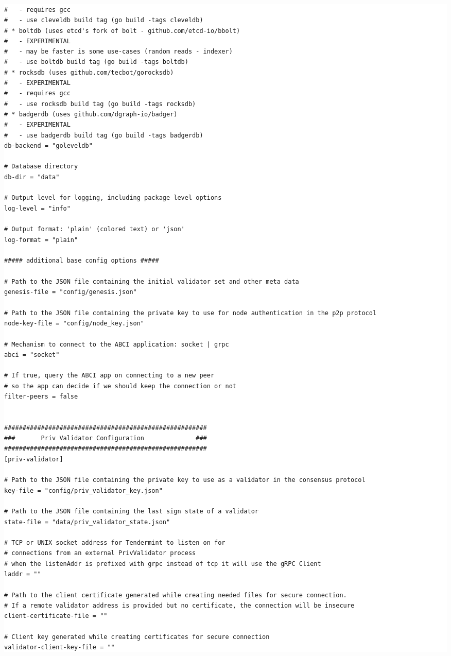 ```toml# This is a TOML config file.
#   - requires gcc
#   - use cleveldb build tag (go build -tags cleveldb)
# * boltdb (uses etcd's fork of bolt - github.com/etcd-io/bbolt)
#   - EXPERIMENTAL
#   - may be faster is some use-cases (random reads - indexer)
#   - use boltdb build tag (go build -tags boltdb)
# * rocksdb (uses github.com/tecbot/gorocksdb)
#   - EXPERIMENTAL
#   - requires gcc
#   - use rocksdb build tag (go build -tags rocksdb)
# * badgerdb (uses github.com/dgraph-io/badger)
#   - EXPERIMENTAL
#   - use badgerdb build tag (go build -tags badgerdb)
db-backend = "goleveldb"

# Database directory
db-dir = "data"

# Output level for logging, including package level options
log-level = "info"

# Output format: 'plain' (colored text) or 'json'
log-format = "plain"

##### additional base config options #####

# Path to the JSON file containing the initial validator set and other meta data
genesis-file = "config/genesis.json"

# Path to the JSON file containing the private key to use for node authentication in the p2p protocol
node-key-file = "config/node_key.json"

# Mechanism to connect to the ABCI application: socket | grpc
abci = "socket"

# If true, query the ABCI app on connecting to a new peer
# so the app can decide if we should keep the connection or not
filter-peers = false


#######################################################
###       Priv Validator Configuration              ###
#######################################################
[priv-validator]

# Path to the JSON file containing the private key to use as a validator in the consensus protocol
key-file = "config/priv_validator_key.json"

# Path to the JSON file containing the last sign state of a validator
state-file = "data/priv_validator_state.json"

# TCP or UNIX socket address for Tendermint to listen on for
# connections from an external PrivValidator process
# when the listenAddr is prefixed with grpc instead of tcp it will use the gRPC Client
laddr = ""

# Path to the client certificate generated while creating needed files for secure connection.
# If a remote validator address is provided but no certificate, the connection will be insecure
client-certificate-file = ""

# Client key generated while creating certificates for secure connection
validator-client-key-file = ""
```